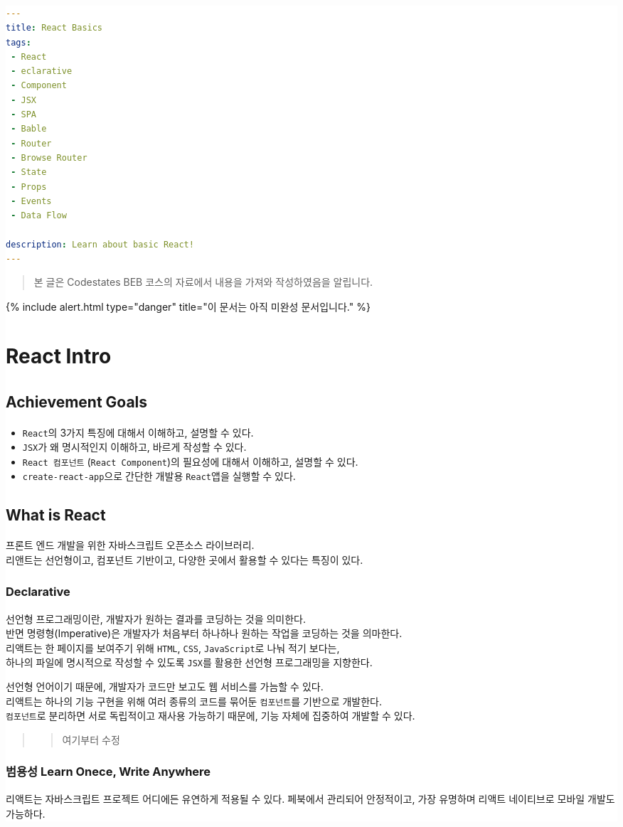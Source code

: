 ```yaml
---
title: React Basics
tags: 
 - React
 - eclarative
 - Component
 - JSX
 - SPA
 - Bable
 - Router
 - Browse Router
 - State
 - Props
 - Events
 - Data Flow

description: Learn about basic React!
---
```


>   본 글은 Codestates BEB 코스의 자료에서 내용을 가져와 작성하였음을 알립니다.  

{% include alert.html type="danger" title="이 문서는 아직 미완성 문서입니다." %}

# React Intro

## Achievement Goals
- `React`의 3가지 특징에 대해서 이해하고, 설명할 수 있다.
- `JSX`가 왜 명시적인지 이해하고, 바르게 작성할 수 있다.
- `React 컴포넌트` (`React Component`)의 필요성에 대해서 이해하고, 설명할 수 있다.
- `create-react-app`으로 간단한 개발용 `React`앱을 실행할 수 있다.

## What is React
프론트 엔드 개발을 위한 자바스크립트 오픈소스 라이브러리.  
리앤트는 선언형이고, 컴포넌트 기반이고, 다양한 곳에서 활용할 수 있다는 특징이 있다.  

### Declarative
선언형 프로그래밍이란, 개발자가 원하는 결과를 코딩하는 것을 의미한다.  
반면 명령형(Imperative)은 개발자가 처음부터 하나하나 원하는 작업을 코딩하는 것을 의마한다.  
리액트는 한 페이지를 보여주기 위해 `HTML`, `CSS`, `JavaScript`로 나눠 적기 보다는,  
하나의 파일에 명시적으로 작성할 수 있도록 `JSX`를 활용한 선언형 프로그래밍을 지향한다.  

선언형 언어이기 때문에, 개발자가 코드만 보고도 웹 서비스를 가늠할 수 있다.  
리액트는 하나의 기능 구현을 위해 여러 종류의 코드를 묶어둔 `컴포넌트`를 기반으로 개발한다.  
`컴포넌트`로 분리하면 서로 독립적이고 재사용 가능하기 때문에, 기능 자체에 집중하여 개발할 수 있다.  

>> 여기부터 수정

### 범용성 Learn Onece, Write Anywhere
리액트는 자바스크립트 프로젝트 어디에든 유연하게 적용될 수 있다.
페북에서 관리되어 안정적이고, 가장 유명하며 리액트 네이티브로 모바일 개발도 가능하다.  

